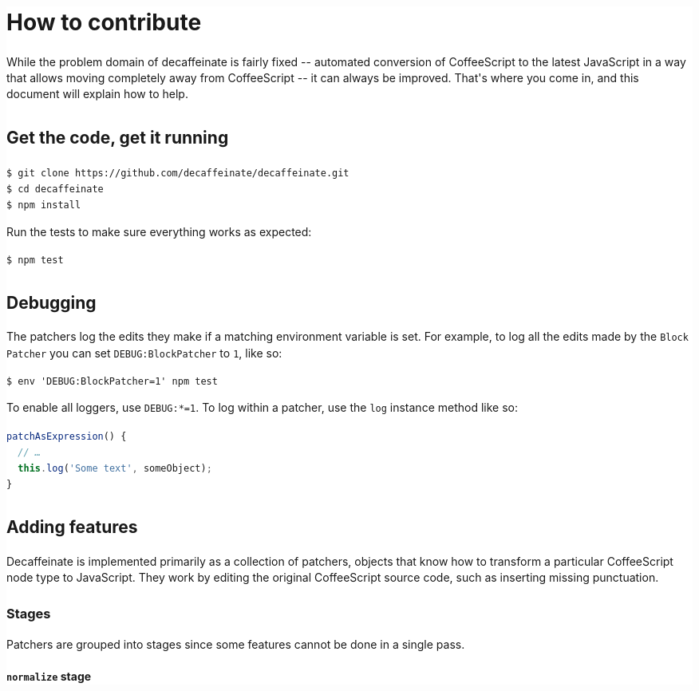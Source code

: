 # How to contribute

While the problem domain of decaffeinate is fairly fixed -- automated
conversion of CoffeeScript to the latest JavaScript in a way that allows moving
completely away from CoffeeScript -- it can always be improved. That's where you
come in, and this document will explain how to help.

## Get the code, get it running

```
$ git clone https://github.com/decaffeinate/decaffeinate.git
$ cd decaffeinate
$ npm install
```

Run the tests to make sure everything works as expected:

```
$ npm test
```

## Debugging

The patchers log the edits they make if a matching environment variable is set.
For example, to log all the edits made by the `BlockPatcher` you can set
`DEBUG:BlockPatcher` to `1`, like so:

```
$ env 'DEBUG:BlockPatcher=1' npm test
```

To enable all loggers, use `DEBUG:*=1`. To log within a patcher, use the `log`
instance method like so:

```js
patchAsExpression() {
  // …
  this.log('Some text', someObject);
}
```

## Adding features

Decaffeinate is implemented primarily as a collection of patchers, objects that
know how to transform a particular CoffeeScript node type to JavaScript. They
work by editing the original CoffeeScript source code, such as inserting missing
punctuation.

### Stages

Patchers are grouped into stages since some features cannot be done in a single
pass.

#### `normalize` stage
